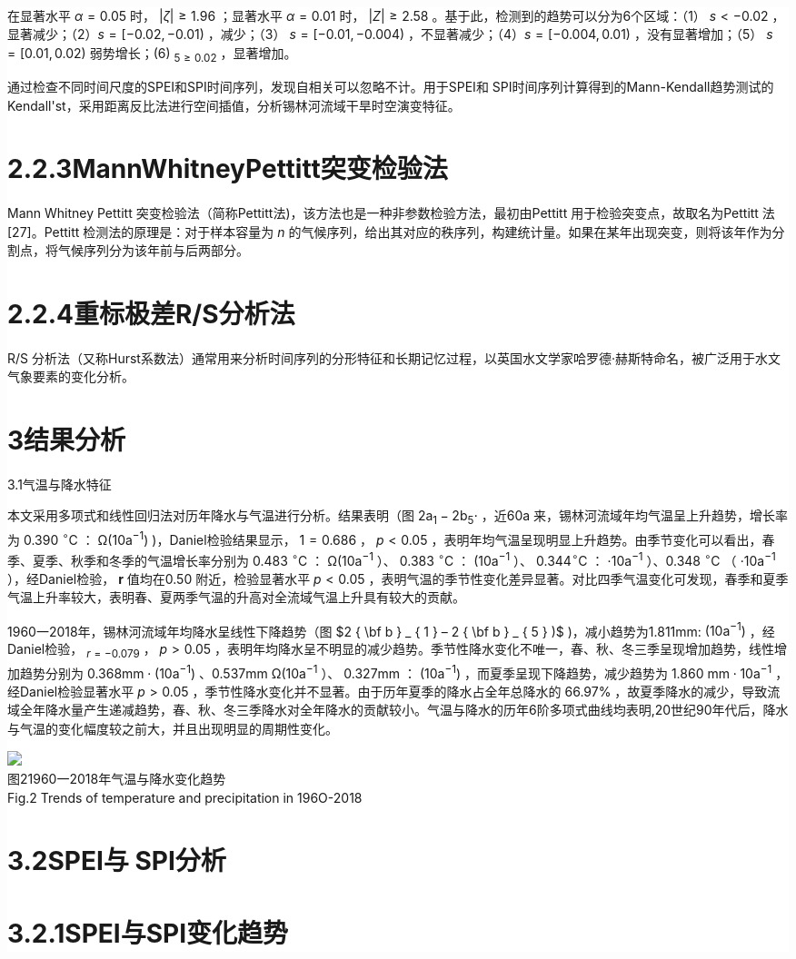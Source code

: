 在显著水平 $\alpha = 0 . 0 5$ 时， $\left| \zeta \right| \geqslant 1 . 9 6$ ；显著水平 $\alpha = 0 . 0 1$ 时， $| Z | \geqslant 2 . 5 8$ 。基于此，检测到的趋势可以分为6个区域：（1） $s < - 0 . 0 2$ ，显著减少；（2）$s = \left[ - 0 . 0 2 , - 0 . 0 1 \right)$ ，减少；（3） $s = \left[ - 0 . 0 1 , - 0 . 0 0 4 \right)$ ，不显著减少；（4）$s = \left[ - 0 . 0 0 4 , 0 . 0 1 \right)$ ，没有显著增加；（5） $s = \left[ 0 . 0 1 , 0 . 0 2 \right)$ 弱势增长；(6) $\mathrm { { } _ { 5 \geqslant 0 . 0 2 } }$ ，显著增加。

通过检查不同时间尺度的SPEI和SPI时间序列，发现自相关可以忽略不计。用于SPEI和 SPI时间序列计算得到的Mann-Kendall趋势测试的 Kendall'st，采用距离反比法进行空间插值，分析锡林河流域干旱时空演变特征。

# 2.2.3MannWhitneyPettitt突变检验法

Mann Whitney Pettitt 突变检验法（简称Pettitt法)，该方法也是一种非参数检验方法，最初由Pettitt 用于检验突变点，故取名为Pettitt 法[27]。Pettitt 检测法的原理是：对于样本容量为 $n$ 的气候序列，给出其对应的秩序列，构建统计量。如果在某年出现突变，则将该年作为分割点，将气候序列分为该年前与后两部分。

# 2.2.4重标极差R/S分析法

R/S 分析法（又称Hurst系数法）通常用来分析时间序列的分形特征和长期记忆过程，以英国水文学家哈罗德·赫斯特命名，被广泛用于水文气象要素的变化分析。

# 3结果分析

3.1气温与降水特征

本文采用多项式和线性回归法对历年降水与气温进行分析。结果表明（图 $2 \mathrm { a } _ { 1 } { - } 2 \mathrm { b } _ { 5 } \cdot$ ，近$6 0 \mathrm { a }$ 来，锡林河流域年均气温呈上升趋势，增长率为 $0 . 3 9 0 \mathrm { ~ } ^ { \circ } \mathrm { C }$ ： $\mathrm { \Omega } ( 1 0 \mathrm { a } ^ { - 1 } )$ )，Daniel检验结果显示， $\scriptstyle 1 = 0 . 6 8 6$ ， $p { < } 0 . 0 5$ ，表明年均气温呈现明显上升趋势。由季节变化可以看出，春季、夏季、秋季和冬季的气温增长率分别为 $0 . 4 8 3 ~ \mathrm { ^ \circ C }$ ： $\mathrm { \Omega ( 1 0 a ^ { - 1 } }$ ）、 $0 . 3 8 3 ~ \mathrm { ^ \circ C }$ ： $\mathrm { \left( 1 0 a ^ { - 1 } \right. }$ ）、 $0 . 3 4 4 ^ { \circ } \mathrm { C }$ ： $\mathrm { \cdot 1 0 a ^ { - 1 } }$ ）、$0 . 3 4 8 \ { ^ \circ } \mathrm { C }$ （ $\mathrm { \cdot 1 0 a ^ { - 1 } }$ ），经Daniel检验， $\boldsymbol { r }$ 值均在0.50 附近，检验显著水平 $p { < } 0 . 0 5$ ，表明气温的季节性变化差异显著。对比四季气温变化可发现，春季和夏季气温上升率较大，表明春、夏两季气温的升高对全流域气温上升具有较大的贡献。

1960一2018年，锡林河流域年均降水呈线性下降趋势（图 $2 { \bf b } _ { 1 } – 2 { \bf b } _ { 5 } )$ )，减小趋势为1.811mm: $\mathrm { { ( 1 0 a ^ { - 1 } ) } }$ ，经Daniel检验， $_ { r = - 0 . 0 7 9 }$ ， $p { > } 0 . 0 5$ ，表明年均降水呈不明显的减少趋势。季节性降水变化不唯一，春、秋、冬三季呈现增加趋势，线性增加趋势分别为 $0 . 3 6 8 \mathrm { { m m } \cdot ( 1 0 a ^ { - 1 } ) }$ 、$0 . 5 3 7 \mathrm { m m }$ $\mathrm { \Omega ( 1 0 a ^ { - 1 } }$ ）、 $0 . 3 2 7 \mathrm { m m }$ ： $\mathrm { ( 1 0 a ^ { - 1 } ) }$ ，而夏季呈现下降趋势，减少趋势为 $1 . 8 6 0 \ \mathrm { m m \cdot 1 0 a } ^ { - 1 }$ ，经Daniel检验显著水平 $p { > } 0 . 0 5$ ，季节性降水变化并不显著。由于历年夏季的降水占全年总降水的 $6 6 . 9 7 \%$ ，故夏季降水的减少，导致流域全年降水量产生递减趋势，春、秋、冬三季降水对全年降水的贡献较小。气温与降水的历年6阶多项式曲线均表明,20世纪90年代后，降水与气温的变化幅度较之前大，并且出现明显的周期性变化。

![](images/8423690a70f1967a2f0407f89aa9b9b75c5b868422d5ad994e2d365dc0736c4c.jpg)  
图21960一2018年气温与降水变化趋势  
Fig.2 Trends of temperature and precipitation in 196O-2018

# 3.2SPEI与 SPI分析

# 3.2.1SPEI与SPI变化趋势
